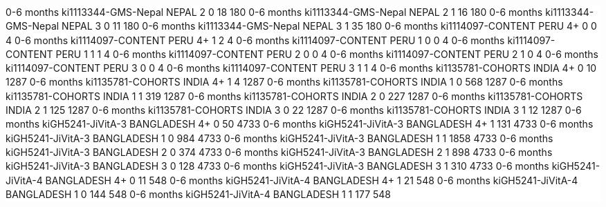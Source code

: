 0-6 months    ki1113344-GMS-Nepal        NEPAL                          2                   0       18    180
0-6 months    ki1113344-GMS-Nepal        NEPAL                          2                   1       16    180
0-6 months    ki1113344-GMS-Nepal        NEPAL                          3                   0       11    180
0-6 months    ki1113344-GMS-Nepal        NEPAL                          3                   1       35    180
0-6 months    ki1114097-CONTENT          PERU                           4+                  0        0      4
0-6 months    ki1114097-CONTENT          PERU                           4+                  1        2      4
0-6 months    ki1114097-CONTENT          PERU                           1                   0        0      4
0-6 months    ki1114097-CONTENT          PERU                           1                   1        1      4
0-6 months    ki1114097-CONTENT          PERU                           2                   0        0      4
0-6 months    ki1114097-CONTENT          PERU                           2                   1        0      4
0-6 months    ki1114097-CONTENT          PERU                           3                   0        0      4
0-6 months    ki1114097-CONTENT          PERU                           3                   1        1      4
0-6 months    ki1135781-COHORTS          INDIA                          4+                  0       10   1287
0-6 months    ki1135781-COHORTS          INDIA                          4+                  1        4   1287
0-6 months    ki1135781-COHORTS          INDIA                          1                   0      568   1287
0-6 months    ki1135781-COHORTS          INDIA                          1                   1      319   1287
0-6 months    ki1135781-COHORTS          INDIA                          2                   0      227   1287
0-6 months    ki1135781-COHORTS          INDIA                          2                   1      125   1287
0-6 months    ki1135781-COHORTS          INDIA                          3                   0       22   1287
0-6 months    ki1135781-COHORTS          INDIA                          3                   1       12   1287
0-6 months    kiGH5241-JiVitA-3          BANGLADESH                     4+                  0       50   4733
0-6 months    kiGH5241-JiVitA-3          BANGLADESH                     4+                  1      131   4733
0-6 months    kiGH5241-JiVitA-3          BANGLADESH                     1                   0      984   4733
0-6 months    kiGH5241-JiVitA-3          BANGLADESH                     1                   1     1858   4733
0-6 months    kiGH5241-JiVitA-3          BANGLADESH                     2                   0      374   4733
0-6 months    kiGH5241-JiVitA-3          BANGLADESH                     2                   1      898   4733
0-6 months    kiGH5241-JiVitA-3          BANGLADESH                     3                   0      128   4733
0-6 months    kiGH5241-JiVitA-3          BANGLADESH                     3                   1      310   4733
0-6 months    kiGH5241-JiVitA-4          BANGLADESH                     4+                  0       11    548
0-6 months    kiGH5241-JiVitA-4          BANGLADESH                     4+                  1       21    548
0-6 months    kiGH5241-JiVitA-4          BANGLADESH                     1                   0      144    548
0-6 months    kiGH5241-JiVitA-4          BANGLADESH                     1                   1      177    548